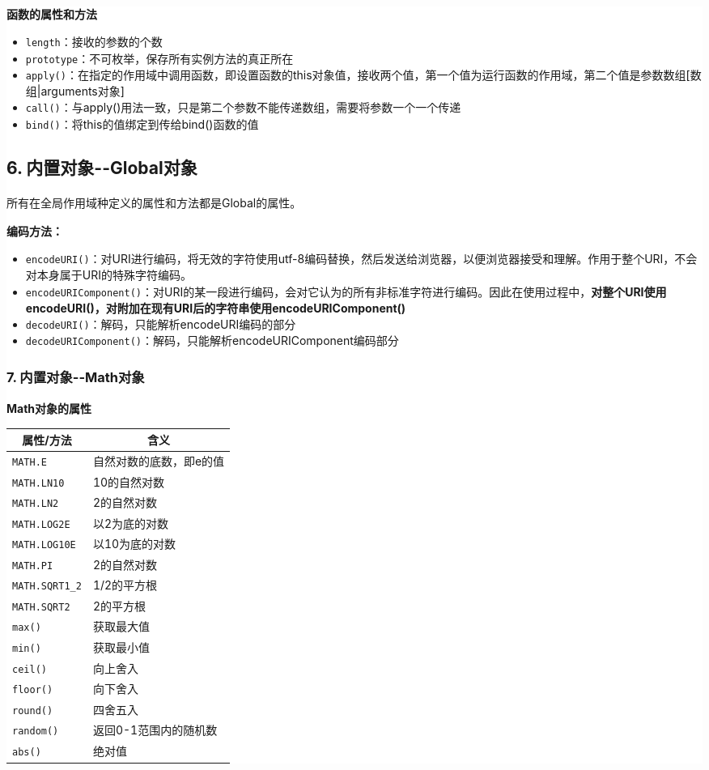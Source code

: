 **函数的属性和方法**

* `length`：接收的参数的个数
* `prototype`：不可枚举，保存所有实例方法的真正所在
* `apply()`：在指定的作用域中调用函数，即设置函数的this对象值，接收两个值，第一个值为运行函数的作用域，第二个值是参数数组[数组|arguments对象]
* `call()`：与apply()用法一致，只是第二个参数不能传递数组，需要将参数一个一个传递
* `bind()`：将this的值绑定到传给bind()函数的值

## 6. 内置对象--Global对象
所有在全局作用域种定义的属性和方法都是Global的属性。

**编码方法：**

* `encodeURI()`：对URI进行编码，将无效的字符使用utf-8编码替换，然后发送给浏览器，以便浏览器接受和理解。作用于整个URI，不会对本身属于URI的特殊字符编码。
* `encodeURIComponent()`：对URI的某一段进行编码，会对它认为的所有非标准字符进行编码。因此在使用过程中，**对整个URI使用encodeURI()，对附加在现有URI后的字符串使用encodeURIComponent()**
* `decodeURI()`：解码，只能解析encodeURI编码的部分
* `decodeURIComponent()`：解码，只能解析encodeURIComponent编码部分

### 7. 内置对象--Math对象
**Math对象的属性**

属性/方法 | 含义
----|----
`MATH.E`|自然对数的底数，即e的值
`MATH.LN10`|10的自然对数
`MATH.LN2`|2的自然对数
`MATH.LOG2E`|以2为底的对数
`MATH.LOG10E`|以10为底的对数
`MATH.PI`|2的自然对数
`MATH.SQRT1_2`|1/2的平方根
`MATH.SQRT2`|2的平方根
`max()`|获取最大值
`min()`|获取最小值
`ceil()`|向上舍入
`floor()`|向下舍入
`round()`|四舍五入
`random()`|返回0-1范围内的随机数
`abs()`|绝对值